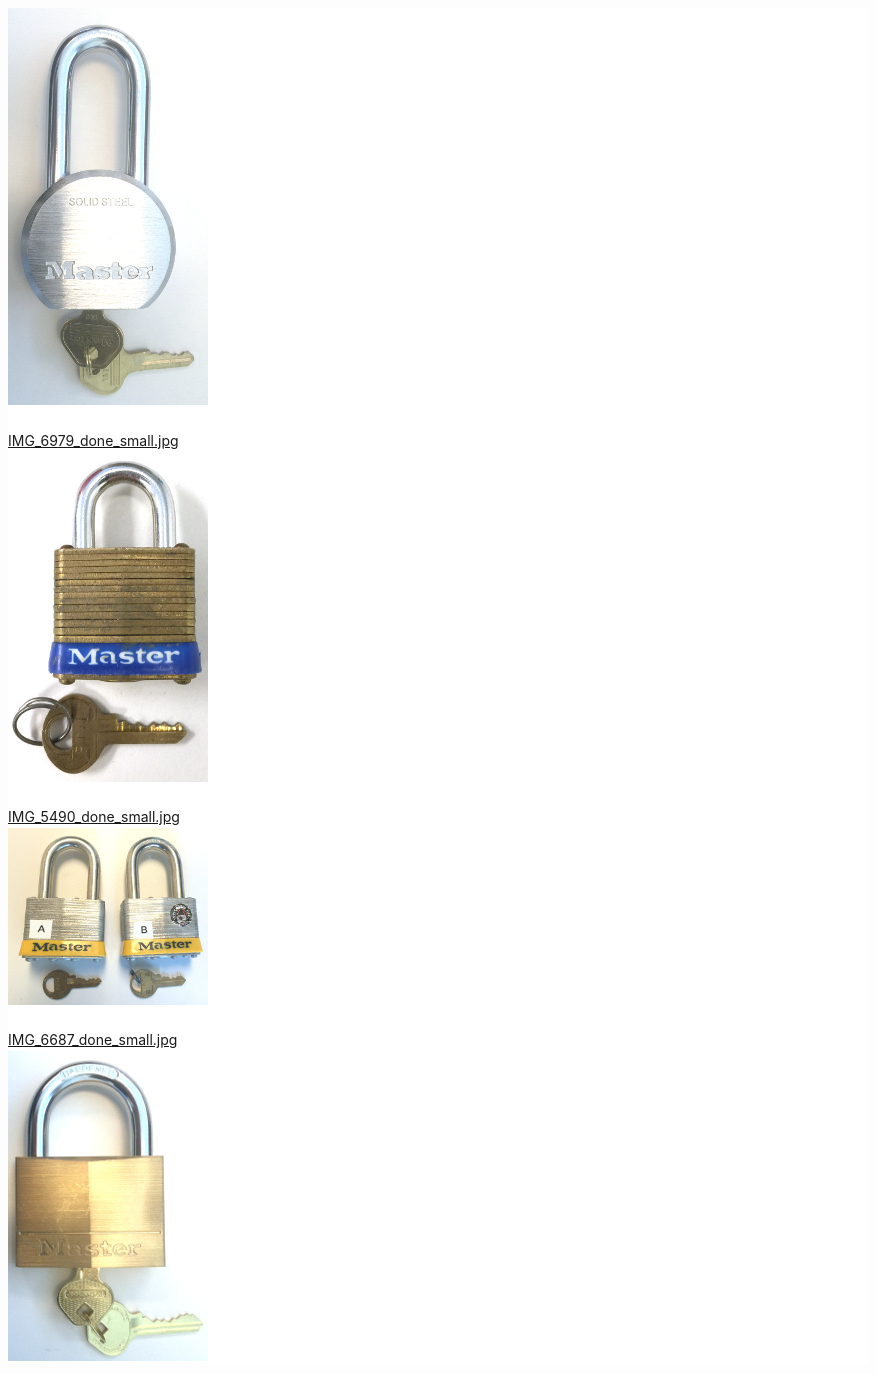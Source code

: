 <img src="./IMG_6686_done_small.jpg"><br><br>[IMG_6979_done_small.jpg](./IMG_6979_done_small.jpg)<br><img src="./IMG_6979_done_small.jpg"><br><br>[IMG_5490_done_small.jpg](./IMG_5490_done_small.jpg)<br><img src="./IMG_5490_done_small.jpg"><br><br>[IMG_6687_done_small.jpg](./IMG_6687_done_small.jpg)<br><img src="./IMG_6687_done_small.jpg"><br>